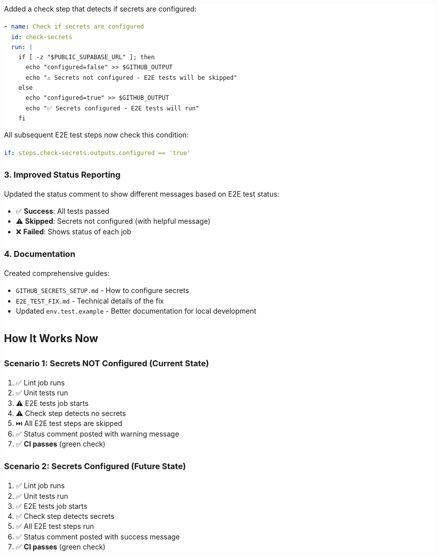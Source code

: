 Added a check step that detects if secrets are configured:
```yaml
- name: Check if secrets are configured
  id: check-secrets
  run: |
    if [ -z "$PUBLIC_SUPABASE_URL" ]; then
      echo "configured=false" >> $GITHUB_OUTPUT
      echo "⚠️ Secrets not configured - E2E tests will be skipped"
    else
      echo "configured=true" >> $GITHUB_OUTPUT
      echo "✅ Secrets configured - E2E tests will run"
    fi
```

All subsequent E2E test steps now check this condition:
```yaml
if: steps.check-secrets.outputs.configured == 'true'
```

### 3. Improved Status Reporting
Updated the status comment to show different messages based on E2E test status:
- ✅ **Success**: All tests passed
- ⚠️ **Skipped**: Secrets not configured (with helpful message)
- ❌ **Failed**: Shows status of each job

### 4. Documentation
Created comprehensive guides:
- `GITHUB_SECRETS_SETUP.md` - How to configure secrets
- `E2E_TEST_FIX.md` - Technical details of the fix
- Updated `env.test.example` - Better documentation for local development

## How It Works Now

### Scenario 1: Secrets NOT Configured (Current State)
1. ✅ Lint job runs
2. ✅ Unit tests run
3. ⚠️ E2E tests job starts
4. ⚠️ Check step detects no secrets
5. ⏭️ All E2E test steps are skipped
6. ✅ Status comment posted with warning message
7. ✅ **CI passes** (green check)

### Scenario 2: Secrets Configured (Future State)
1. ✅ Lint job runs
2. ✅ Unit tests run
3. ✅ E2E tests job starts
4. ✅ Check step detects secrets
5. ✅ All E2E test steps run
6. ✅ Status comment posted with success message
7. ✅ **CI passes** (green check)
